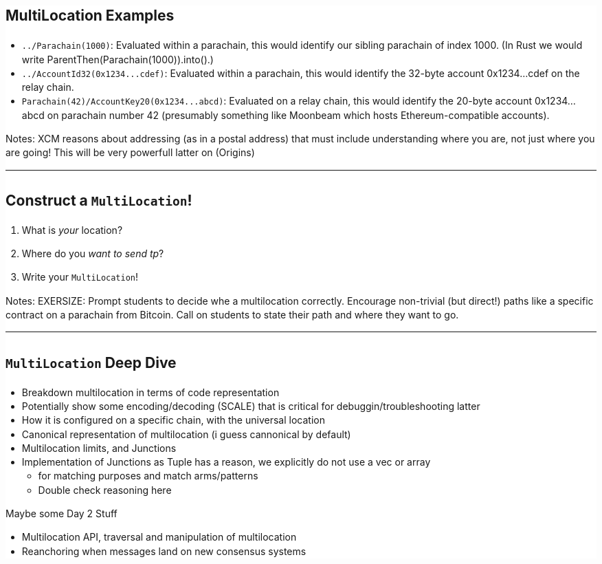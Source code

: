 
## MultiLocation Examples



- `../Parachain(1000)`: Evaluated within a parachain, this would identify our sibling parachain of index 1000. (In Rust we would write ParentThen(Parachain(1000)).into().)
- `../AccountId32(0x1234...cdef)`: Evaluated within a parachain, this would identify the 32-byte account 0x1234…cdef on the relay chain.
- `Parachain(42)/AccountKey20(0x1234...abcd)`: Evaluated on a relay chain, this would identify the 20-byte account 0x1234…abcd on parachain number 42 (presumably something like Moonbeam which hosts Ethereum-compatible accounts).



Notes:
XCM reasons about addressing (as in a postal address) that must include understanding where you are, not just where you are going!
This will be very powerfull latter on (Origins)



---

## Construct a `MultiLocation`!

1. What is _your_ location?

2. Where do you _want to send tp_?

3. Write your `MultiLocation`!

Notes:
EXERSIZE: Prompt students to decide whe a multilocation correctly.
Encourage non-trivial (but direct!) paths like a specific contract on a parachain from Bitcoin.
Call on students to state their path and where they want to go.

---

## `MultiLocation` Deep Dive



- Breakdown multilocation in terms of code representation
- Potentially show some encoding/decoding (SCALE) that is critical for debuggin/troubleshooting latter
- How it is configured on a specific chain, with the universal location
- Canonical representation of multilocation (i guess cannonical by default)
- Multilocation limits, and Junctions
- Implementation of Junctions as Tuple has a reason, we explicitly do not use a vec or array
  - for matching purposes and match arms/patterns
  - Double check reasoning here

Maybe some Day 2 Stuff

- Multilocation API, traversal and manipulation of multilocation
- Reanchoring when messages land on new consensus systems
